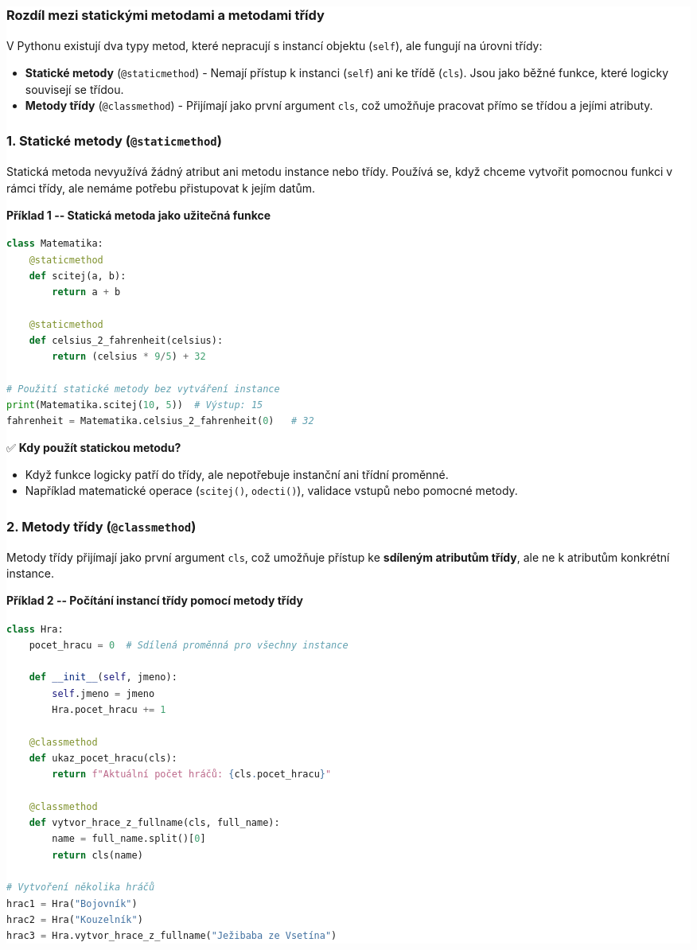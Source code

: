```python
```

### **Rozdíl mezi statickými metodami a metodami třídy**
V Pythonu existují dva typy metod, které nepracují s instancí objektu (`self`), ale fungují na úrovni třídy:

-   **Statické metody** (`@staticmethod`) - Nemají přístup k instanci (`self`) ani ke třídě (`cls`). Jsou jako běžné funkce, které logicky souvisejí se třídou.
-   **Metody třídy** (`@classmethod`) - Přijímají jako první argument `cls`, což umožňuje pracovat přímo se třídou a jejími atributy.


### 1. **Statické metody (`@staticmethod`)**
Statická metoda nevyužívá žádný atribut ani metodu instance nebo třídy. Používá se, když chceme vytvořit pomocnou funkci v rámci třídy, ale nemáme potřebu přistupovat k jejím datům.

**Příklad 1 -- Statická metoda jako užitečná funkce**

```python
class Matematika:
    @staticmethod
    def scitej(a, b):
        return a + b

    @staticmethod
    def celsius_2_fahrenheit(celsius):
        return (celsius * 9/5) + 32

# Použití statické metody bez vytváření instance
print(Matematika.scitej(10, 5))  # Výstup: 15
fahrenheit = Matematika.celsius_2_fahrenheit(0)   # 32
```

✅ **Kdy použít statickou metodu?**

-   Když funkce logicky patří do třídy, ale nepotřebuje instanční ani třídní proměnné.
-   Například matematické operace (`scitej()`, `odecti()`), validace vstupů nebo pomocné metody.

### 2. **Metody třídy (`@classmethod`)**
Metody třídy přijímají jako první argument `cls`, což umožňuje přístup ke **sdíleným atributům třídy**, ale ne k atributům konkrétní instance.

**Příklad 2 -- Počítání instancí třídy pomocí metody třídy**

```python
class Hra:
    pocet_hracu = 0  # Sdílená proměnná pro všechny instance

    def __init__(self, jmeno):
        self.jmeno = jmeno
        Hra.pocet_hracu += 1

    @classmethod
    def ukaz_pocet_hracu(cls):
        return f"Aktuální počet hráčů: {cls.pocet_hracu}"

    @classmethod
    def vytvor_hrace_z_fullname(cls, full_name):
        name = full_name.split()[0]
        return cls(name)

# Vytvoření několika hráčů
hrac1 = Hra("Bojovník")
hrac2 = Hra("Kouzelník")
hrac3 = Hra.vytvor_hrace_z_fullname("Ježibaba ze Vsetína")

```